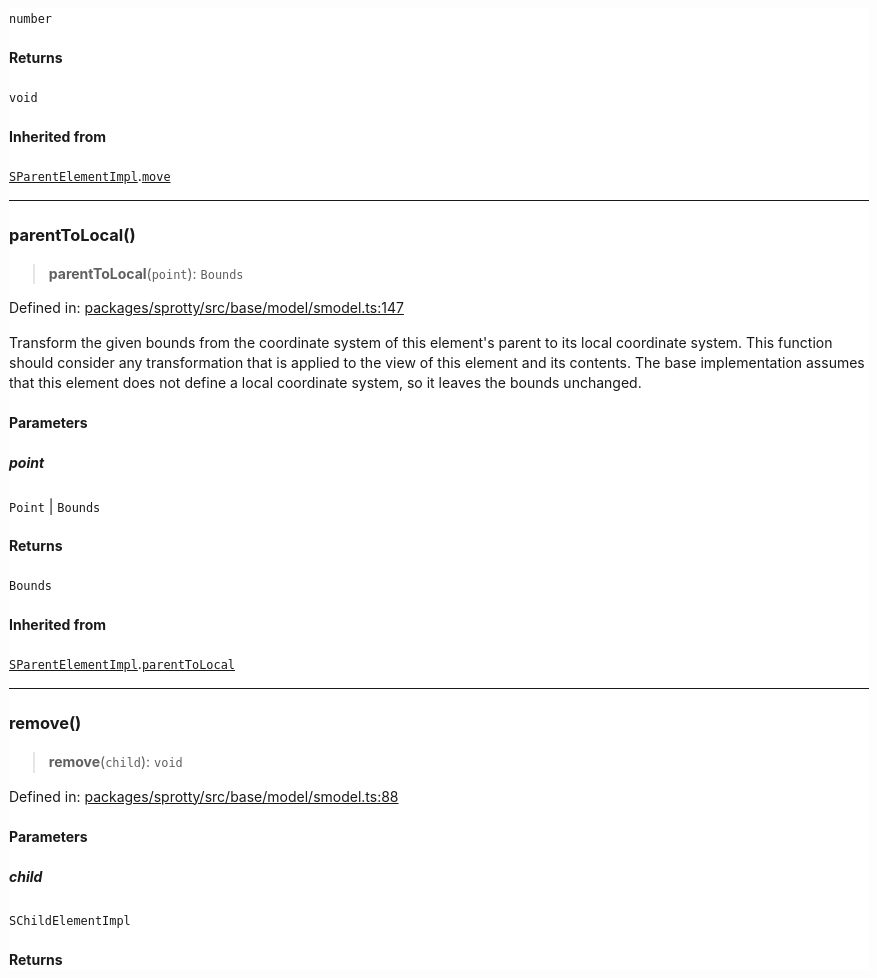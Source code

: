 `number`

#### Returns

`void`

#### Inherited from

[`SParentElementImpl`](../Class.SParentElementImpl).[`move`](../Class.SParentElementImpl.md#move)

***

### parentToLocal()

> **parentToLocal**(`point`): `Bounds`

Defined in: [packages/sprotty/src/base/model/smodel.ts:147](https://github.com/eclipse-sprotty/sprotty/blob/f9b2433481cc27a1ac0c92d525a92039ae7f6c76/packages/sprotty/src/base/model/smodel.ts#L147)

Transform the given bounds from the coordinate system of this element's parent to its local
coordinate system. This function should consider any transformation that is applied to the
view of this element and its contents.
The base implementation assumes that this element does not define a local coordinate system,
so it leaves the bounds unchanged.

#### Parameters

##### point

`Point` | `Bounds`

#### Returns

`Bounds`

#### Inherited from

[`SParentElementImpl`](../Class.SParentElementImpl).[`parentToLocal`](../Class.SParentElementImpl.md#parenttolocal)

***

### remove()

> **remove**(`child`): `void`

Defined in: [packages/sprotty/src/base/model/smodel.ts:88](https://github.com/eclipse-sprotty/sprotty/blob/f9b2433481cc27a1ac0c92d525a92039ae7f6c76/packages/sprotty/src/base/model/smodel.ts#L88)

#### Parameters

##### child

`SChildElementImpl`

#### Returns
